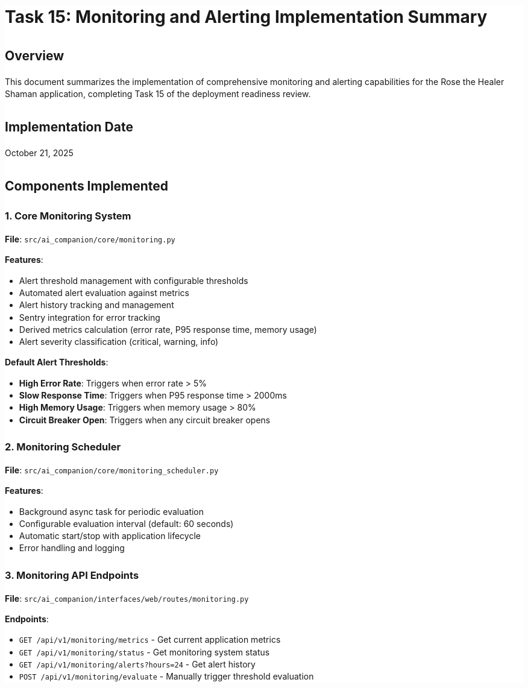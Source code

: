 # Task 15: Monitoring and Alerting Implementation Summary

## Overview

This document summarizes the implementation of comprehensive monitoring and alerting capabilities for the Rose the Healer Shaman application, completing Task 15 of the deployment readiness review.

## Implementation Date

October 21, 2025

## Components Implemented

### 1. Core Monitoring System

**File**: `src/ai_companion/core/monitoring.py`

**Features**:
- Alert threshold management with configurable thresholds
- Automated alert evaluation against metrics
- Alert history tracking and management
- Sentry integration for error tracking
- Derived metrics calculation (error rate, P95 response time, memory usage)
- Alert severity classification (critical, warning, info)

**Default Alert Thresholds**:
- **High Error Rate**: Triggers when error rate > 5%
- **Slow Response Time**: Triggers when P95 response time > 2000ms
- **High Memory Usage**: Triggers when memory usage > 80%
- **Circuit Breaker Open**: Triggers when any circuit breaker opens

### 2. Monitoring Scheduler

**File**: `src/ai_companion/core/monitoring_scheduler.py`

**Features**:
- Background async task for periodic evaluation
- Configurable evaluation interval (default: 60 seconds)
- Automatic start/stop with application lifecycle
- Error handling and logging

### 3. Monitoring API Endpoints

**File**: `src/ai_companion/interfaces/web/routes/monitoring.py`

**Endpoints**:
- `GET /api/v1/monitoring/metrics` - Get current application metrics
- `GET /api/v1/monitoring/status` - Get monitoring system status
- `GET /api/v1/monitoring/alerts?hours=24` - Get alert history
- `POST /api/v1/monitoring/evaluate` - Manually trigger threshold evaluation
